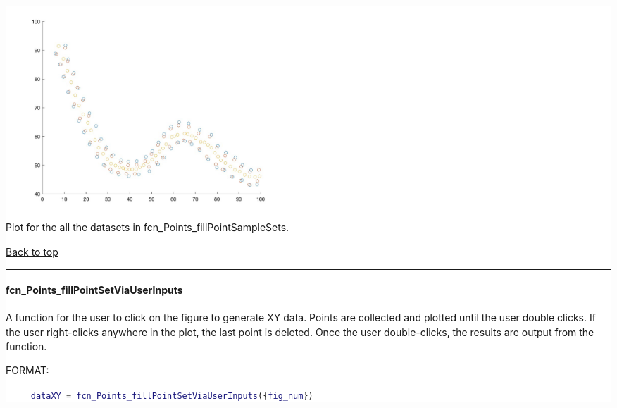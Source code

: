   <img src=".\Images\fcn_Points_fillPointSampleSets_Ex3.jpg" alt="fcn_Points_fillPointSampleSets picture" width="400" height="300">
  <figcaption>Plot for the all the datasets in fcn_Points_fillPointSampleSets.</figcaption>
  
</pre>

<a href="#featureextraction_association_pointtopointassociation">Back to top</a>
***

#### fcn_Points_fillPointSetViaUserInputs

A function for the user to click on the figure to generate XY data.
Points are collected and plotted until the user double clicks. If the
user right-clicks anywhere in the plot, the last point is deleted. Once
the user double-clicks, the results are output from the function.

FORMAT:

```MATLAB
     dataXY = fcn_Points_fillPointSetViaUserInputs({fig_num})
```
